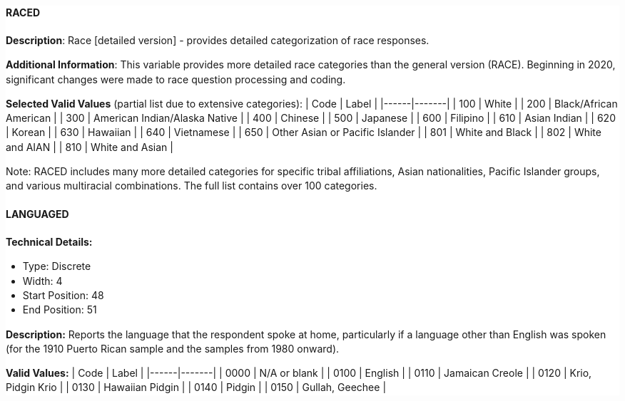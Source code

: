 #### RACED
**Description**: Race [detailed version] - provides detailed categorization of race responses.

**Additional Information**: This variable provides more detailed race categories than the general version (RACE). Beginning in 2020, significant changes were made to race question processing and coding.

**Selected Valid Values** (partial list due to extensive categories):
| Code | Label |
|------|-------|
| 100 | White |
| 200 | Black/African American |
| 300 | American Indian/Alaska Native |
| 400 | Chinese |
| 500 | Japanese |
| 600 | Filipino |
| 610 | Asian Indian |
| 620 | Korean |
| 630 | Hawaiian |
| 640 | Vietnamese |
| 650 | Other Asian or Pacific Islander |
| 801 | White and Black |
| 802 | White and AIAN |
| 810 | White and Asian |

Note: RACED includes many more detailed categories for specific tribal affiliations, Asian nationalities, Pacific Islander groups, and various multiracial combinations. The full list contains over 100 categories.

#### LANGUAGED

**Technical Details:**
- Type: Discrete
- Width: 4
- Start Position: 48
- End Position: 51

**Description:**
Reports the language that the respondent spoke at home, particularly if a language other than English was spoken (for the 1910 Puerto Rican sample and the samples from 1980 onward).

**Valid Values:**
| Code | Label |
|------|-------|
| 0000 | N/A or blank |
| 0100 | English |
| 0110 | Jamaican Creole |
| 0120 | Krio, Pidgin Krio |
| 0130 | Hawaiian Pidgin |
| 0140 | Pidgin |
| 0150 | Gullah, Geechee |